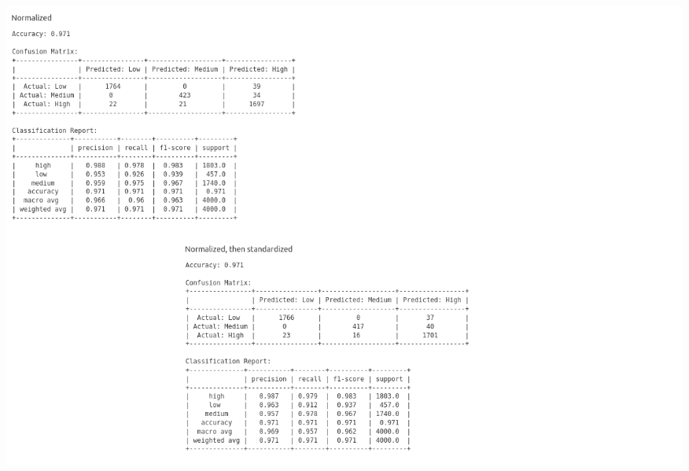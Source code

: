   <img src="image-27.png" alt="alt text" style="width:45%;" />
</p>


<p align="center">
  <img src="image-28.png" alt="alt text" style="width:45%; margin-right: 5%;" />